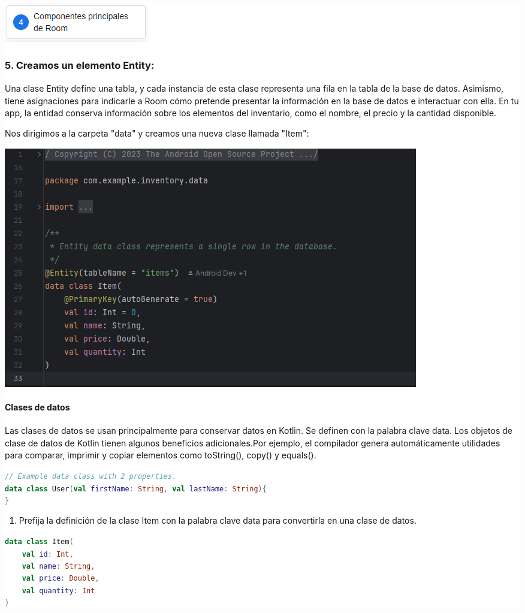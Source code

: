 ![alt text](./capturasProcedimiento/5.png)

### 5. Creamos un elemento Entity:

Una clase Entity define una tabla, y cada instancia de esta clase representa una fila en la tabla de la base de datos. Asimismo, tiene asignaciones para indicarle a Room cómo pretende presentar la información en la base de datos e interactuar con ella. En tu app, la entidad conserva información sobre los elementos del inventario, como el nombre, el precio y la cantidad disponible.

Nos dirigimos a la carpeta "data" y creamos una nueva clase llamada "Item":

![alt text](./capturasProcedimiento/6.png)

#### Clases de datos

Las clases de datos se usan principalmente para conservar datos en Kotlin. Se definen con la palabra clave data. Los objetos de clase de datos de Kotlin tienen algunos beneficios adicionales.Por ejemplo, el compilador genera automáticamente utilidades para comparar, imprimir y copiar elementos como toString(), copy() y equals().

```kotlin
// Example data class with 2 properties.
data class User(val firstName: String, val lastName: String){
}
```

1. Prefija la definición de la clase Item con la palabra clave data para convertirla en una clase de datos.

```kotlin
data class Item(
    val id: Int,
    val name: String,
    val price: Double,
    val quantity: Int
)
```
